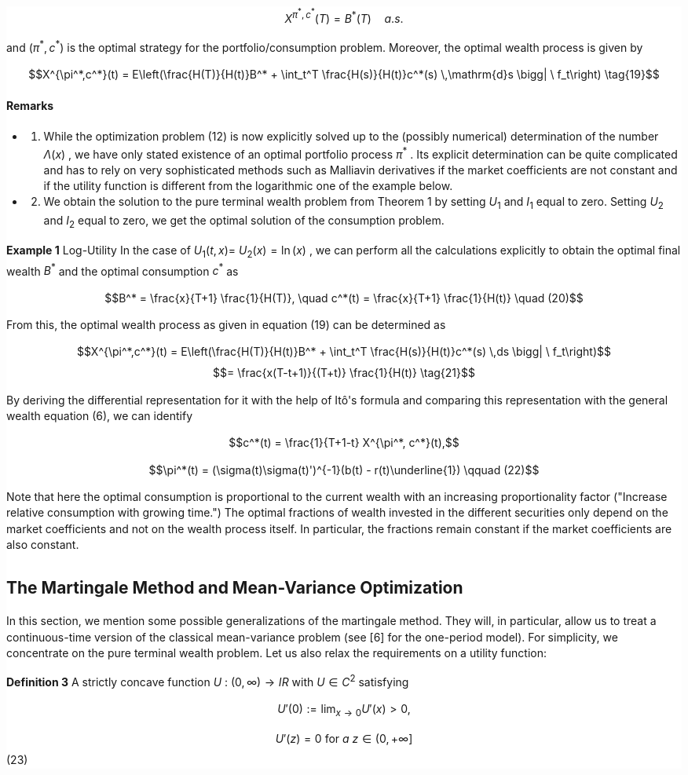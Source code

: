 $$X^{\pi^*,c^*}(T) = B^*(T) \quad a.s. \tag{18}$$

and  $(\pi^*, c^*)$  is the optimal strategy for the portfolio/consumption problem. Moreover, the optimal wealth process is given by

$$X^{\pi^*,c^*}(t) = E\left(\frac{H(T)}{H(t)}B^* + \int_t^T \frac{H(s)}{H(t)}c^*(s) \,\mathrm{d}s \bigg| \ f_t\right) \tag{19}$$

#### **Remarks**

- 1. While the optimization problem (12) is now explicitly solved up to the (possibly numerical) determination of the number  $\Lambda(x)$ , we have only stated existence of an optimal portfolio process  $\pi^*$ . Its explicit determination can be quite complicated and has to rely on very sophisticated methods such as Malliavin derivatives if the market coefficients are not constant and if the utility function is different from the logarithmic one of the example below.
- 2. We obtain the solution to the pure terminal wealth problem from Theorem 1 by setting  $U_1$ and  $I_1$  equal to zero. Setting  $U_2$  and  $I_2$  equal to zero, we get the optimal solution of the consumption problem.

**Example 1** Log-Utility In the case of  $U_1(t,x) =$  $U_2(x) = \ln(x)$ , we can perform all the calculations explicitly to obtain the optimal final wealth  $B^*$  and the optimal consumption  $c^*$  as

$$B^* = \frac{x}{T+1} \frac{1}{H(T)}, \quad c^*(t) = \frac{x}{T+1} \frac{1}{H(t)} \quad (20)$$

From this, the optimal wealth process as given in equation  $(19)$  can be determined as

$$X^{\pi^*,c^*}(t) = E\left(\frac{H(T)}{H(t)}B^* + \int_t^T \frac{H(s)}{H(t)}c^*(s) \,ds \bigg| \ f_t\right)$$
$$= \frac{x(T-t+1)}{(T+t)} \frac{1}{H(t)} \tag{21}$$

By deriving the differential representation for it with the help of Itô's formula and comparing this representation with the general wealth equation (6), we can identify

$$c^*(t) = \frac{1}{T+1-t} X^{\pi^*, c^*}(t),$$
  
$$\pi^*(t) = (\sigma(t)\sigma(t)')^{-1}(b(t) - r(t)\underline{1}) \qquad (22)$$

Note that here the optimal consumption is proportional to the current wealth with an increasing proportionality factor ("Increase relative consumption with growing time.") The optimal fractions of wealth invested in the different securities only depend on the market coefficients and not on the wealth process itself. In particular, the fractions remain constant if the market coefficients are also constant.

## The Martingale Method and **Mean-Variance Optimization**

In this section, we mention some possible generalizations of the martingale method. They will, in particular, allow us to treat a continuous-time version of the classical mean-variance problem (see [6] for the one-period model). For simplicity, we concentrate on the pure terminal wealth problem. Let us also relax the requirements on a utility function:

**Definition 3** A strictly concave function  $U$ :  $(0,\infty) \to IR$  with  $U \in C^2$  satisfying

$$U'(0) := \lim_{x \to 0} U'(x) > 0,$$
  
$$U'(z) = 0 \text{ for } a \ z \in (0, +\infty]$$
(23)
